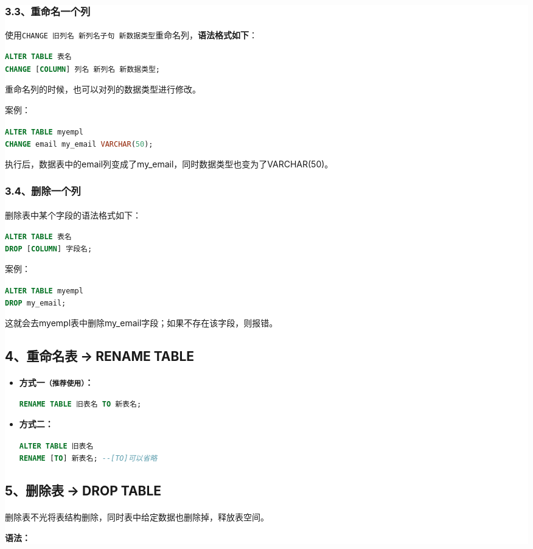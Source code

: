 ### 3.3、重命名一个列

使用`CHANGE 旧列名 新列名子句 新数据类型`重命名列，**语法格式如下**：

```sql
ALTER TABLE 表名
CHANGE [COLUMN] 列名 新列名 新数据类型;
```

重命名列的时候，也可以对列的数据类型进行修改。

案例：

```sql
ALTER TABLE myempl
CHANGE email my_email VARCHAR(50); 
```

执行后，数据表中的email列变成了my_email，同时数据类型也变为了VARCHAR(50)。

### 3.4、删除一个列

删除表中某个字段的语法格式如下：

```sql
ALTER TABLE 表名
DROP [COLUMN] 字段名;
```

案例：

```sql
ALTER TABLE myempl
DROP my_email;
```

这就会去myempl表中删除my_email字段；如果不存在该字段，则报错。

## 4、重命名表 -> RENAME TABLE

* **方式一`（推荐使用）`：**

  ```sql
  RENAME TABLE 旧表名 TO 新表名;
  ```

* **方式二：**

  ```sql
  ALTER TABLE 旧表名
  RENAME [TO] 新表名; --[TO]可以省略
  ```

## 5、删除表 -> DROP TABLE

删除表不光将表结构删除，同时表中给定数据也删除掉，释放表空间。

**语法：**
